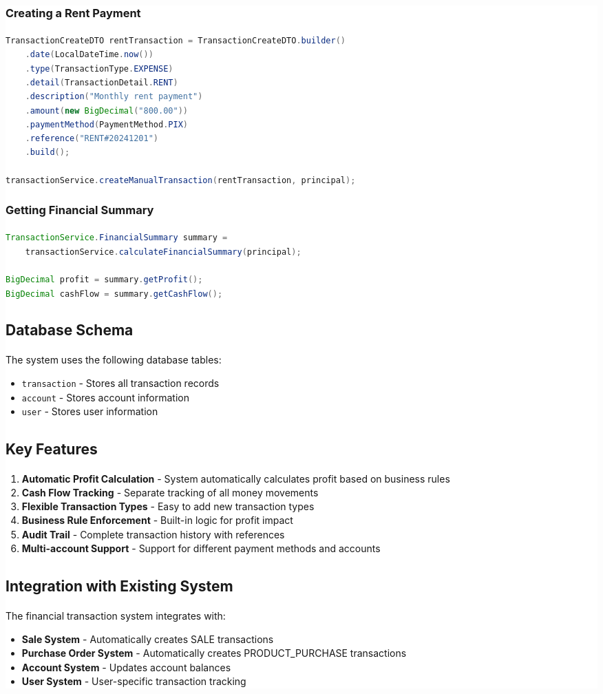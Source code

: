 ### Creating a Rent Payment

```java
TransactionCreateDTO rentTransaction = TransactionCreateDTO.builder()
    .date(LocalDateTime.now())
    .type(TransactionType.EXPENSE)
    .detail(TransactionDetail.RENT)
    .description("Monthly rent payment")
    .amount(new BigDecimal("800.00"))
    .paymentMethod(PaymentMethod.PIX)
    .reference("RENT#20241201")
    .build();

transactionService.createManualTransaction(rentTransaction, principal);
```

### Getting Financial Summary

```java
TransactionService.FinancialSummary summary =
    transactionService.calculateFinancialSummary(principal);

BigDecimal profit = summary.getProfit();
BigDecimal cashFlow = summary.getCashFlow();
```

## Database Schema

The system uses the following database tables:

- `transaction` - Stores all transaction records
- `account` - Stores account information
- `user` - Stores user information

## Key Features

1. **Automatic Profit Calculation** - System automatically calculates profit based on business rules
2. **Cash Flow Tracking** - Separate tracking of all money movements
3. **Flexible Transaction Types** - Easy to add new transaction types
4. **Business Rule Enforcement** - Built-in logic for profit impact
5. **Audit Trail** - Complete transaction history with references
6. **Multi-account Support** - Support for different payment methods and accounts

## Integration with Existing System

The financial transaction system integrates with:

- **Sale System** - Automatically creates SALE transactions
- **Purchase Order System** - Automatically creates PRODUCT_PURCHASE transactions
- **Account System** - Updates account balances
- **User System** - User-specific transaction tracking
